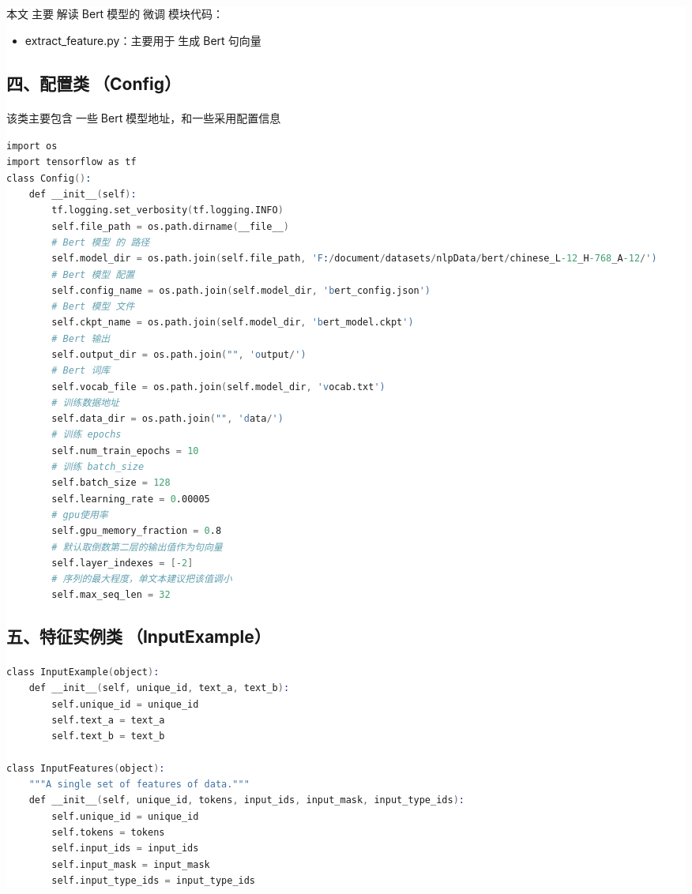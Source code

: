 本文 主要 解读 Bert 模型的 微调 模块代码：
- extract_feature.py：主要用于 生成 Bert 句向量

## 四、配置类 （Config）

该类主要包含 一些 Bert 模型地址，和一些采用配置信息

```s
import os
import tensorflow as tf
class Config():
    def __init__(self):
        tf.logging.set_verbosity(tf.logging.INFO)
        self.file_path = os.path.dirname(__file__)
        # Bert 模型 的 路径
        self.model_dir = os.path.join(self.file_path, 'F:/document/datasets/nlpData/bert/chinese_L-12_H-768_A-12/')
        # Bert 模型 配置
        self.config_name = os.path.join(self.model_dir, 'bert_config.json')
        # Bert 模型 文件
        self.ckpt_name = os.path.join(self.model_dir, 'bert_model.ckpt')
        # Bert 输出
        self.output_dir = os.path.join("", 'output/')
        # Bert 词库
        self.vocab_file = os.path.join(self.model_dir, 'vocab.txt')
        # 训练数据地址
        self.data_dir = os.path.join("", 'data/')
        # 训练 epochs
        self.num_train_epochs = 10
        # 训练 batch_size
        self.batch_size = 128
        self.learning_rate = 0.00005
        # gpu使用率
        self.gpu_memory_fraction = 0.8
        # 默认取倒数第二层的输出值作为句向量
        self.layer_indexes = [-2]
        # 序列的最大程度，单文本建议把该值调小
        self.max_seq_len = 32
```

## 五、特征实例类 （InputExample）

```s
class InputExample(object):
    def __init__(self, unique_id, text_a, text_b):
        self.unique_id = unique_id
        self.text_a = text_a
        self.text_b = text_b

class InputFeatures(object):
    """A single set of features of data."""
    def __init__(self, unique_id, tokens, input_ids, input_mask, input_type_ids):
        self.unique_id = unique_id
        self.tokens = tokens
        self.input_ids = input_ids
        self.input_mask = input_mask
        self.input_type_ids = input_type_ids
```
